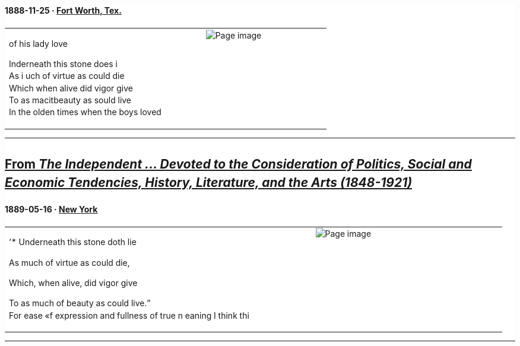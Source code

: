 #### 1888-11-25 &middot; [Fort Worth, Tex.](http://dbpedia.org/resource/Fort_Worth%2C_Texas)

<table style="width: 100%;"><tr><td style="width: 50%">

  
of his lady love  
  
Inderneath this stone does i­  
As i uch of virtue as could die  
Which when alive did vigor give  
To as macitbeauty as sould live  
In the olden times when the boys loved
</td><td style="width: 50%; max-height: 75%; margin: auto; display: block;">
<img alt="Page image" src="https://tile.loc.gov/image-services/iiif/service:ndnp:txdn:batch_txdn_foxtrot_ver01:data:sn86064205:00206536561:1888112501:0166/pct:90.4121110176619,299.30394431554527,54.75189234650967,10.208816705336426/!600,600/0/default.jpg"/>
</td>
</tr></table>

---

## [From _The Independent ... Devoted to the Consideration of Politics, Social and Economic Tendencies, History, Literature, and the Arts (1848-1921)_](https://archive.org/details/sim_independent_1889-05-16_41_2111/page/n11/mode/1up?view=theater)

#### 1889-05-16 &middot; [New York](http://dbpedia.org/resource/New_York_City)

<table style="width: 100%;"><tr><td style="width: 50%">

  
  
‘* Underneath this stone doth lie  
  
As much of virtue as could die,  
  
Which, when alive, did vigor give  
  
To as much of beauty as could live.”  
For ease «f expression and fullness of true n eaning I think thi
</td><td style="width: 50%; max-height: 75%; margin: auto; display: block;">
<img alt="Page image" src="https://iiif.archive.org/image/iiif/2/sim_independent_1889-05-16_41_2111%2Fsim_independent_1889-05-16_41_2111_jp2.zip%2Fsim_independent_1889-05-16_41_2111_jp2%2Fsim_independent_1889-05-16_41_2111_0011.jp2/pct:66.28024193548387,48.36065573770492,26.612903225806452,3.210382513661202/600,/0/default.jpg"/>
</td>
</tr></table>

---

